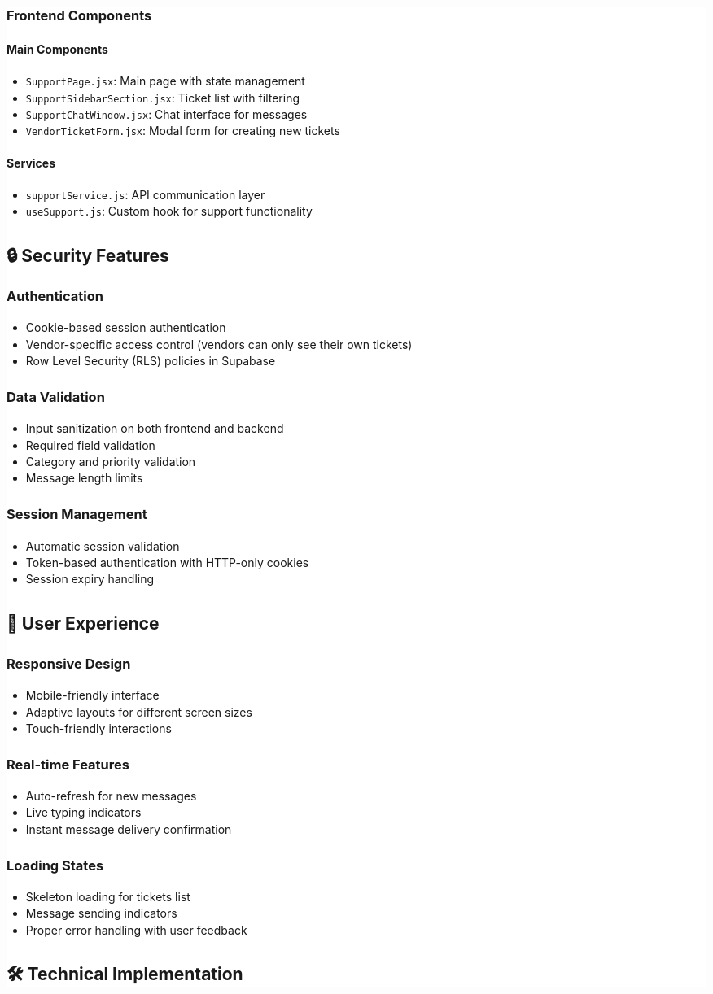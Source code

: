 ### Frontend Components

#### Main Components
- `SupportPage.jsx`: Main page with state management
- `SupportSidebarSection.jsx`: Ticket list with filtering
- `SupportChatWindow.jsx`: Chat interface for messages
- `VendorTicketForm.jsx`: Modal form for creating new tickets

#### Services
- `supportService.js`: API communication layer
- `useSupport.js`: Custom hook for support functionality

## 🔒 Security Features

### Authentication
- Cookie-based session authentication
- Vendor-specific access control (vendors can only see their own tickets)
- Row Level Security (RLS) policies in Supabase

### Data Validation
- Input sanitization on both frontend and backend
- Required field validation
- Category and priority validation
- Message length limits

### Session Management
- Automatic session validation
- Token-based authentication with HTTP-only cookies
- Session expiry handling

## 🎨 User Experience

### Responsive Design
- Mobile-friendly interface
- Adaptive layouts for different screen sizes
- Touch-friendly interactions

### Real-time Features
- Auto-refresh for new messages
- Live typing indicators
- Instant message delivery confirmation

### Loading States
- Skeleton loading for tickets list
- Message sending indicators
- Proper error handling with user feedback

## 🛠️ Technical Implementation

